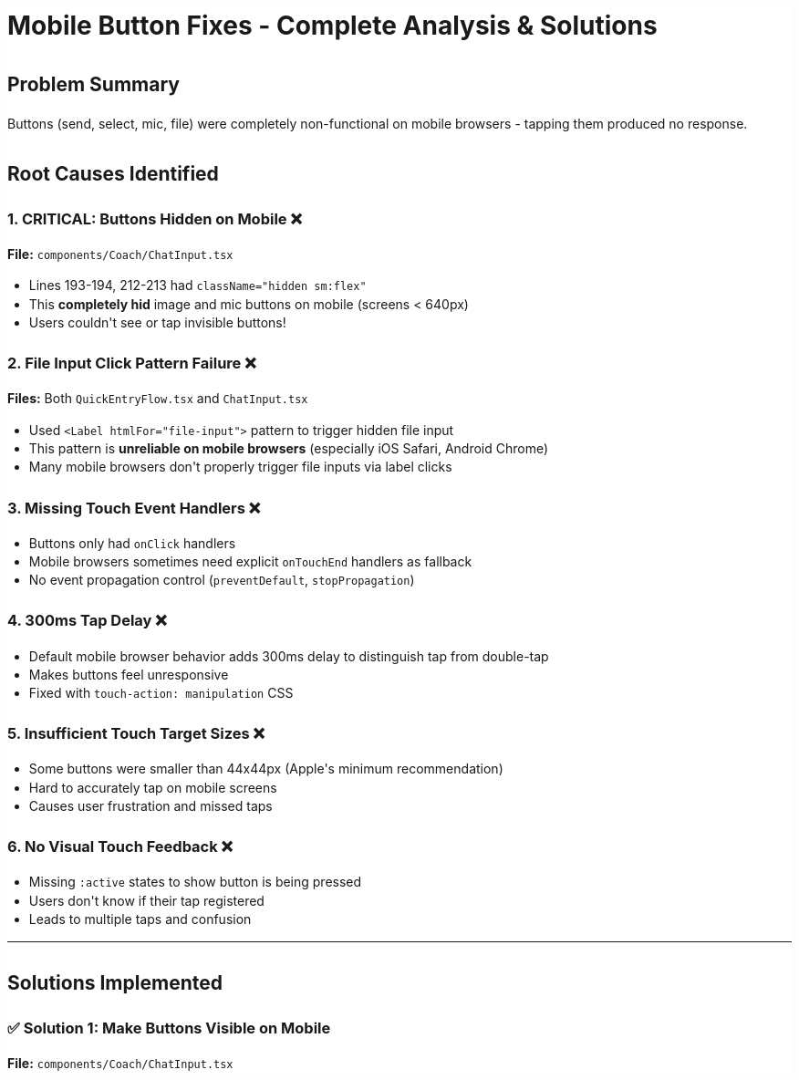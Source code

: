 # Mobile Button Fixes - Complete Analysis & Solutions

## Problem Summary
Buttons (send, select, mic, file) were completely non-functional on mobile browsers - tapping them produced no response.

## Root Causes Identified

### 1. **CRITICAL: Buttons Hidden on Mobile** ❌
**File:** `components/Coach/ChatInput.tsx`
- Lines 193-194, 212-213 had `className="hidden sm:flex"`
- This **completely hid** image and mic buttons on mobile (screens < 640px)
- Users couldn't see or tap invisible buttons!

### 2. **File Input Click Pattern Failure** ❌
**Files:** Both `QuickEntryFlow.tsx` and `ChatInput.tsx`
- Used `<Label htmlFor="file-input">` pattern to trigger hidden file input
- This pattern is **unreliable on mobile browsers** (especially iOS Safari, Android Chrome)
- Many mobile browsers don't properly trigger file inputs via label clicks

### 3. **Missing Touch Event Handlers** ❌
- Buttons only had `onClick` handlers
- Mobile browsers sometimes need explicit `onTouchEnd` handlers as fallback
- No event propagation control (`preventDefault`, `stopPropagation`)

### 4. **300ms Tap Delay** ❌
- Default mobile browser behavior adds 300ms delay to distinguish tap from double-tap
- Makes buttons feel unresponsive
- Fixed with `touch-action: manipulation` CSS

### 5. **Insufficient Touch Target Sizes** ❌
- Some buttons were smaller than 44x44px (Apple's minimum recommendation)
- Hard to accurately tap on mobile screens
- Causes user frustration and missed taps

### 6. **No Visual Touch Feedback** ❌
- Missing `:active` states to show button is being pressed
- Users don't know if their tap registered
- Leads to multiple taps and confusion

---

## Solutions Implemented

### ✅ Solution 1: Make Buttons Visible on Mobile
**File:** `components/Coach/ChatInput.tsx`
